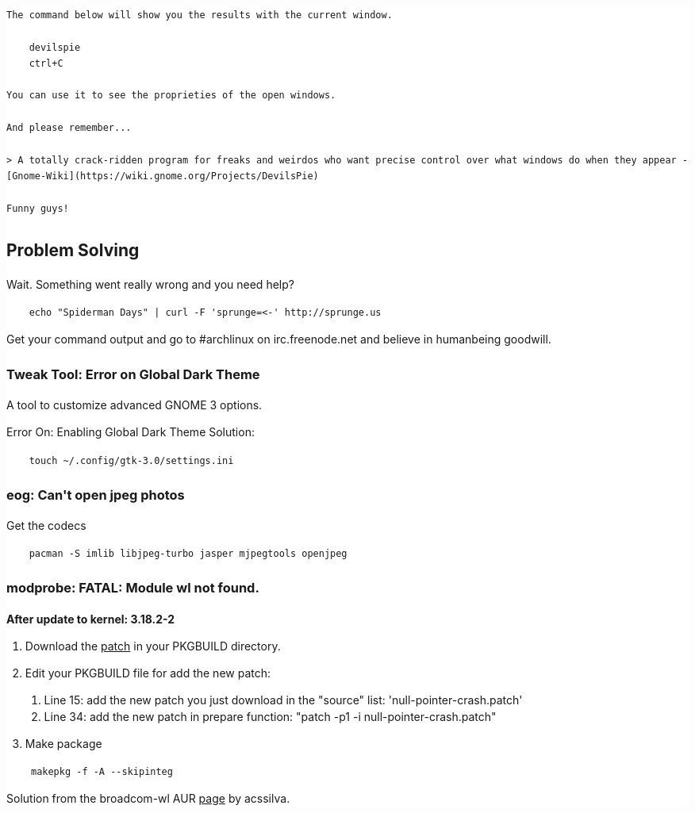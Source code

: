     The command below will show you the results with the current window.

        devilspie
        ctrl+C

    You can use it to see the proprieties of the open windows.

    And please remember...

    > A totally crack-ridden program for freaks and weirdos who want precise control over what windows do when they appear - [Gnome-Wiki](https://wiki.gnome.org/Projects/DevilsPie)

    Funny guys!


<a name="problem-solving"></a>
## Problem Solving

Wait. Something went really wrong and you need help?

        echo "Spiderman Days" | curl -F 'sprunge=<-' http://sprunge.us

Get your command output and go to #archlinux on irc.freenode.net and believe in humanbeing goodwill.

### Tweak Tool: Error on Global Dark Theme

A tool to customize advanced GNOME 3 options.

Error On: Enabling Global Dark Theme
Solution:

        touch ~/.config/gtk-3.0/settings.ini

### eog: Can't open jpeg photos

Get the codecs

        pacman -S imlib libjpeg-turbo jasper mjpegtools openjpeg

### modprobe: FATAL: Module wl not found.

**After update to kernel: 3.18.2-2**

1. Download the [patch](https://gist.githubusercontent.com/hobarrera/ac0e6225210ac5bb13f6/raw/763797294307fe1cc754edd9e81b6174dc0535d4/broadcom-sta-6.30.223.248-linux-3.18-null-pointer-crash.patch) in your PKGBUILD directory.

2. Edit your PKGBUILD file for add the new patch:

    1. Line 15: add the new patch you just download in the "source" list: 'null-pointer-crash.patch'
    2. Line 34: add the new patch in prepare function: "patch -p1 -i null-pointer-crash.patch"

3. Make package

        makepkg -f -A --skipinteg

Solution from the broadcom-wl AUR [page](https://aur.archlinux.org/packages/broadcom-wl/) by acssilva.
